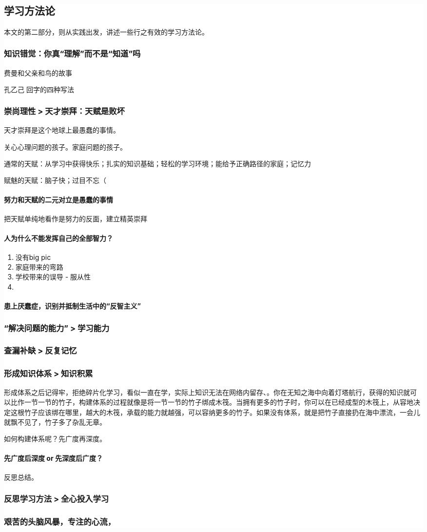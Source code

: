 ## 学习方法论

本文的第二部分，则从实践出发，讲述一些行之有效的学习方法论。

### 知识错觉：你真“理解”而不是“知道”吗

费曼和父亲和鸟的故事

孔乙己 回字的四种写法

### 崇尚理性 > 天才崇拜：天赋是败坏

天才崇拜是这个地球上最愚蠢的事情。

关心心理问题的孩子。家庭问题的孩子。

通常的天赋：从学习中获得快乐；扎实的知识基础；轻松的学习环境；能给予正确路径的家庭；记忆力

赋魅的天赋：脑子快；过目不忘（

#### 努力和天赋的二元对立是愚蠢的事情

把天赋单纯地看作是努力的反面，建立精英崇拜

#### 人为什么不能发挥自己的全部智力？

1. 没有big pic
2. 家庭带来的弯路
3. 学校带来的误导 - 服从性
4. 

#### 患上厌蠢症，识别并抵制生活中的“反智主义”



### “解决问题的能力” > 学习能力

### 查漏补缺 > 反复记忆

### 形成知识体系 > 知识积累


形成体系之后记得牢，拒绝碎片化学习，看似一直在学，实际上知识无法在网络内留存、。你在无知之海中向着灯塔航行，获得的知识就可以比作一节一节的竹子，构建体系的过程就像是将一节一节的竹子绑成木筏。当拥有更多的竹子时，你可以在已经成型的木筏上，从容地决定这根竹子应该绑在哪里，越大的木筏，承载的能力就越强，可以容纳更多的竹子。如果没有体系，就是把竹子直接扔在海中漂流，一会儿就飘不见了，竹子多了杂乱无章。

如何构建体系呢？先广度再深度。

#### 先广度后深度 or 先深度后广度？

反思总结。


### 反思学习方法 > 全心投入学习

### 艰苦的头脑风暴，专注的心流，
